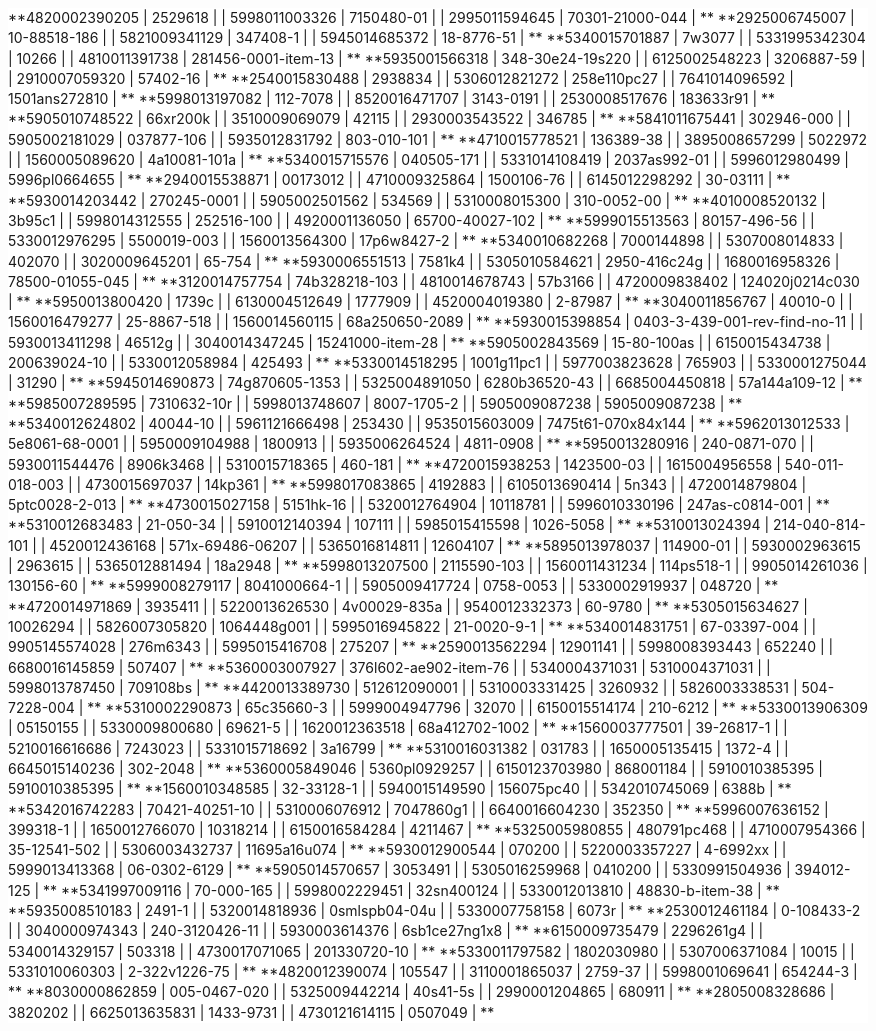 **4820002390205 | 2529618 |  | 5998011003326 | 7150480-01 |  | 2995011594645 | 70301-21000-044 | **    **2925006745007 | 10-88518-186 |  | 5821009341129 | 347408-1 |  | 5945014685372 | 18-8776-51 | **    **5340015701887 | 7w3077 |  | 5331995342304 | 10266 |  | 4810011391738 | 281456-0001-item-13 | **    **5935001566318 | 348-30e24-19s220 |  | 6125002548223 | 3206887-59 |  | 2910007059320 | 57402-16 | **    **2540015830488 | 2938834 |  | 5306012821272 | 258e110pc27 |  | 7641014096592 | 1501ans272810 | **    **5998013197082 | 112-7078 |  | 8520016471707 | 3143-0191 |  | 2530008517676 | 183633r91 | **
**5905010748522 | 66xr200k |  | 3510009069079 | 42115 |  | 2930003543522 | 346785 | **    **5841011675441 | 302946-000 |  | 5905002181029 | 037877-106 |  | 5935012831792 | 803-010-101 | **    **4710015778521 | 136389-38 |  | 3895008657299 | 5022972 |  | 1560005089620 | 4a10081-101a | **    **5340015715576 | 040505-171 |  | 5331014108419 | 2037as992-01 |  | 5996012980499 | 5996pl0664655 | **    **2940015538871 | 00173012 |  | 4710009325864 | 1500106-76 |  | 6145012298292 | 30-03111 | **    **5930014203442 | 270245-0001 |  | 5905002501562 | 534569 |  | 5310008015300 | 310-0052-00 | **
**4010008520132 | 3b95c1 |  | 5998014312555 | 252516-100 |  | 4920001136050 | 65700-40027-102 | **    **5999015513563 | 80157-496-56 |  | 5330012976295 | 5500019-003 |  | 1560013564300 | 17p6w8427-2 | **    **5340010682268 | 7000144898 |  | 5307008014833 | 402070 |  | 3020009645201 | 65-754 | **    **5930006551513 | 7581k4 |  | 5305010584621 | 2950-416c24g |  | 1680016958326 | 78500-01055-045 | **    **3120014757754 | 74b328218-103 |  | 4810014678743 | 57b3166 |  | 4720009838402 | 124020j0214c030 | **    **5950013800420 | 1739c |  | 6130004512649 | 1777909 |  | 4520004019380 | 2-87987 | **
**3040011856767 | 40010-0 |  | 1560016479277 | 25-8867-518 |  | 1560014560115 | 68a250650-2089 | **    **5930015398854 | 0403-3-439-001-rev-find-no-11 |  | 5930013411298 | 46512g |  | 3040014347245 | 15241000-item-28 | **    **5905002843569 | 15-80-100as |  | 6150015434738 | 200639024-10 |  | 5330012058984 | 425493 | **    **5330014518295 | 1001g11pc1 |  | 5977003823628 | 765903 |  | 5330001275044 | 31290 | **    **5945014690873 | 74g870605-1353 |  | 5325004891050 | 6280b36520-43 |  | 6685004450818 | 57a144a109-12 | **    **5985007289595 | 7310632-10r |  | 5998013748607 | 8007-1705-2 |  | 5905009087238 | 5905009087238 | **
**5340012624802 | 40044-10 |  | 5961121666498 | 253430 |  | 9535015603009 | 7475t61-070x84x144 | **    **5962013012533 | 5e8061-68-0001 |  | 5950009104988 | 1800913 |  | 5935006264524 | 4811-0908 | **    **5950013280916 | 240-0871-070 |  | 5930011544476 | 8906k3468 |  | 5310015718365 | 460-181 | **    **4720015938253 | 1423500-03 |  | 1615004956558 | 540-011-018-003 |  | 4730015697037 | 14kp361 | **    **5998017083865 | 4192883 |  | 6105013690414 | 5n343 |  | 4720014879804 | 5ptc0028-2-013 | **    **4730015027158 | 5151hk-16 |  | 5320012764904 | 10118781 |  | 5996010330196 | 247as-c0814-001 | **
**5310012683483 | 21-050-34 |  | 5910012140394 | 107111 |  | 5985015415598 | 1026-5058 | **    **5310013024394 | 214-040-814-101 |  | 4520012436168 | 571x-69486-06207 |  | 5365016814811 | 12604107 | **    **5895013978037 | 114900-01 |  | 5930002963615 | 2963615 |  | 5365012881494 | 18a2948 | **    **5998013207500 | 2115590-103 |  | 1560011431234 | 114ps518-1 |  | 9905014261036 | 130156-60 | **    **5999008279117 | 8041000664-1 |  | 5905009417724 | 0758-0053 |  | 5330002919937 | 048720 | **    **4720014971869 | 3935411 |  | 5220013626530 | 4v00029-835a |  | 9540012332373 | 60-9780 | **
**5305015634627 | 10026294 |  | 5826007305820 | 1064448g001 |  | 5995016945822 | 21-0020-9-1 | **    **5340014831751 | 67-03397-004 |  | 9905145574028 | 276m6343 |  | 5995015416708 | 275207 | **    **2590013562294 | 12901141 |  | 5998008393443 | 652240 |  | 6680016145859 | 507407 | **    **5360003007927 | 376l602-ae902-item-76 |  | 5340004371031 | 5310004371031 |  | 5998013787450 | 709108bs | **    **4420013389730 | 512612090001 |  | 5310003331425 | 3260932 |  | 5826003338531 | 504-7228-004 | **    **5310002290873 | 65c35660-3 |  | 5999004947796 | 32070 |  | 6150015514174 | 210-6212 | **
**5330013906309 | 05150155 |  | 5330009800680 | 69621-5 |  | 1620012363518 | 68a412702-1002 | **    **1560003777501 | 39-26817-1 |  | 5210016616686 | 7243023 |  | 5331015718692 | 3a16799 | **    **5310016031382 | 031783 |  | 1650005135415 | 1372-4 |  | 6645015140236 | 302-2048 | **    **5360005849046 | 5360pl0929257 |  | 6150123703980 | 868001184 |  | 5910010385395 | 5910010385395 | **    **1560010348585 | 32-33128-1 |  | 5940015149590 | 156075pc40 |  | 5342010745069 | 6388b | **    **5342016742283 | 70421-40251-10 |  | 5310006076912 | 7047860g1 |  | 6640016604230 | 352350 | **
**5996007636152 | 399318-1 |  | 1650012766070 | 10318214 |  | 6150016584284 | 4211467 | **    **5325005980855 | 480791pc468 |  | 4710007954366 | 35-12541-502 |  | 5306003432737 | 11695a16u074 | **    **5930012900544 | 070200 |  | 5220003357227 | 4-6992xx |  | 5999013413368 | 06-0302-6129 | **    **5905014570657 | 3053491 |  | 5305016259968 | 0410200 |  | 5330991504936 | 394012-125 | **    **5341997009116 | 70-000-165 |  | 5998002229451 | 32sn400124 |  | 5330012013810 | 48830-b-item-38 | **    **5935008510183 | 2491-1 |  | 5320014818936 | 0smlspb04-04u |  | 5330007758158 | 6073r | **
**2530012461184 | 0-108433-2 |  | 3040000974343 | 240-3120426-11 |  | 5930003614376 | 6sb1ce27ng1x8 | **    **6150009735479 | 2296261g4 |  | 5340014329157 | 503318 |  | 4730017071065 | 201330720-10 | **    **5330011797582 | 1802030980 |  | 5307006371084 | 10015 |  | 5331010060303 | 2-322v1226-75 | **    **4820012390074 | 105547 |  | 3110001865037 | 2759-37 |  | 5998001069641 | 654244-3 | **    **8030000862859 | 005-0467-020 |  | 5325009442214 | 40s41-5s |  | 2990001204865 | 680911 | **    **2805008328686 | 3820202 |  | 6625013635831 | 1433-9731 |  | 4730121614115 | 0507049 | **